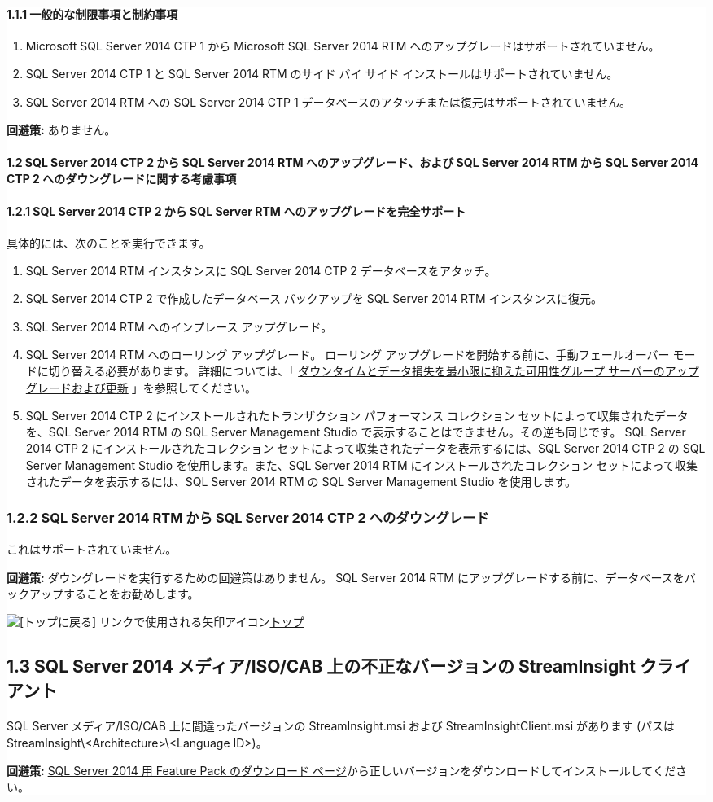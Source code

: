 #### <a name="111-general-limitations-and-restrictions"></a>1.1.1 一般的な制限事項と制約事項  
  
1.  Microsoft SQL Server 2014 CTP 1 から Microsoft SQL Server 2014 RTM へのアップグレードはサポートされていません。  
  
2.  SQL Server 2014 CTP 1 と SQL Server 2014 RTM のサイド バイ サイド インストールはサポートされていません。  
  
3.  SQL Server 2014 RTM への SQL Server 2014 CTP 1 データベースのアタッチまたは復元はサポートされていません。  
  
**回避策:** ありません。  
  
#### <a name="12-considerations-for-upgrading-sql-server-2014-ctp-2-to-sql-server-2014-rtm-and-downgrading-from-sql-server-2014-rtm-to-sql-server-2014-ctp-2"></a>1.2 SQL Server 2014 CTP 2 から SQL Server 2014 RTM へのアップグレード、および SQL Server 2014 RTM から SQL Server 2014 CTP 2 へのダウングレードに関する考慮事項  
  
#### <a name="121-upgrading-from-sql-server-2014-ctp-2-to-sql-server-rtm-is-fully-supported"></a>1.2.1 SQL Server 2014 CTP 2 から SQL Server RTM へのアップグレードを完全サポート  
具体的には、次のことを実行できます。  
  
1.  SQL Server 2014 RTM インスタンスに SQL Server 2014 CTP 2 データベースをアタッチ。  
  
2.  SQL Server 2014 CTP 2 で作成したデータベース バックアップを SQL Server 2014 RTM インスタンスに復元。  
  
3.  SQL Server 2014 RTM へのインプレース アップグレード。  
  
4.  SQL Server 2014 RTM へのローリング アップグレード。 ローリング アップグレードを開始する前に、手動フェールオーバー モードに切り替える必要があります。 詳細については、「 [ダウンタイムとデータ損失を最小限に抑えた可用性グループ サーバーのアップグレードおよび更新](http://msdn.microsoft.com/library/dn178483.aspx) 」を参照してください。  
  
5.  SQL Server 2014 CTP 2 にインストールされたトランザクション パフォーマンス コレクション セットによって収集されたデータを、SQL Server 2014 RTM の SQL Server Management Studio で表示することはできません。その逆も同じです。 SQL Server 2014 CTP 2 にインストールされたコレクション セットによって収集されたデータを表示するには、SQL Server 2014 CTP 2 の SQL Server Management Studio を使用します。また、SQL Server 2014 RTM にインストールされたコレクション セットによって収集されたデータを表示するには、SQL Server 2014 RTM の SQL Server Management Studio を使用します。  
  
### <a name="122-downgrading-from-sql-server-2014-rtm-to-sql-server-2014-ctp-2"></a>1.2.2 SQL Server 2014 RTM から SQL Server 2014 CTP 2 へのダウングレード  
これはサポートされていません。  
  
**回避策:** ダウングレードを実行するための回避策はありません。 SQL Server 2014 RTM にアップグレードする前に、データベースをバックアップすることをお勧めします。  
  
![[トップに戻る] リンクで使用される矢印アイコン](../release-notes/media/uparrow16x16.gif "[トップに戻る] リンクで使用される矢印アイコン")[トップ](#top)  
  
## <a name="13-incorrect-version-of-streaminsight-client-on-sql-server-2014-mediaisocab"></a>1.3 SQL Server 2014 メディア/ISO/CAB 上の不正なバージョンの StreamInsight クライアント  
SQL Server メディア/ISO/CAB 上に間違ったバージョンの StreamInsight.msi および StreamInsightClient.msi があります (パスは StreamInsight\\\<Architecture\>\\\<Language ID\>)。  
  
**回避策:** [SQL Server 2014 用 Feature Pack のダウンロード ページ](http://go.microsoft.com/fwlink/?LinkID=306709)から正しいバージョンをダウンロードしてインストールしてください。  
  